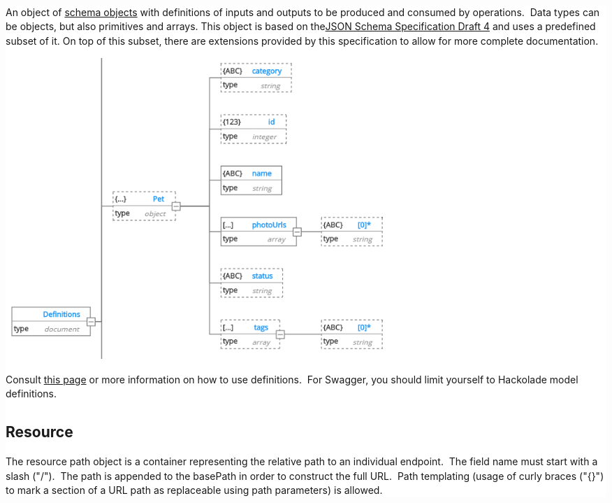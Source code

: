 <span class="rvts34">An object of</span> [schema objects](https://github.com/OAI/OpenAPI-Specification/blob/master/versions/2.0.md#schema-object) <span class="rvts34">with definitions of inputs and outputs to be produced and consumed by operations.  Data types can be objects, but also primitives and arrays. This object is based on the</span>[JSON Schema Specification Draft 4](http://json-schema.org/)<span class="rvts34"> and uses a predefined subset of it. On top of this subset, there are extensions provided by this specification to allow for more complete documentation.</span>

<span class="rvts34">  
</span>

<img src="lib/Swagger - Definitions.png" width="66%" height="66%">

<span class="rvts6">  
</span>

<span class="rvts6">Consult</span> [this page](Reusableobjectsdefinitions.html) <span class="rvts6">or more information on how to use definitions.  For Swagger, you should limit yourself to Hackolade model definitions.</span>

## <span class="rvts0"><span class="rvts15">Resource</span></span>

<span class="rvts6">The resource path object is a container representing the relative path to an individual endpoint.  The field name must start with a slash ("/").  The path is appended to the basePath in order to construct the full URL.  Path templating (</span><span class="rvts34">usage of curly braces ("{}") to mark a section of a URL path as replaceable using path parameters</span><span class="rvts6">) is allowed.</span>
